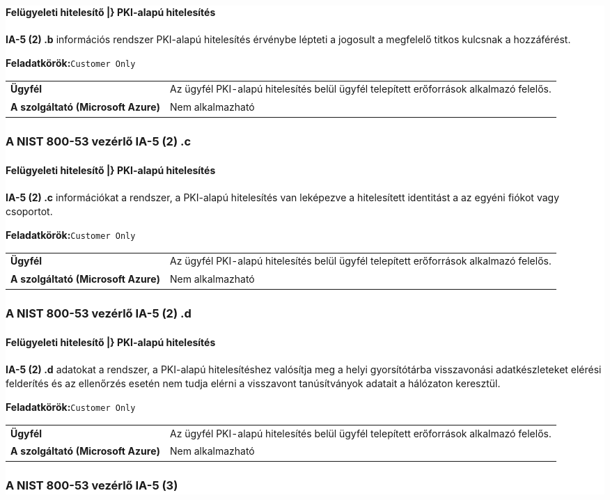 #### <a name="authenticator-management--pki-based-authentication"></a>Felügyeleti hitelesítő |} PKI-alapú hitelesítés

**IA-5 (2) .b** információs rendszer PKI-alapú hitelesítés érvénybe lépteti a jogosult a megfelelő titkos kulcsnak a hozzáférést.

**Feladatkörök:**`Customer Only`

|||
|---|---|
| **Ügyfél** | Az ügyfél PKI-alapú hitelesítés belül ügyfél telepített erőforrások alkalmazó felelős. |
| **A szolgáltató (Microsoft Azure)** | Nem alkalmazható |


 ### <a name="nist-800-53-control-ia-5-2c"></a>A NIST 800-53 vezérlő IA-5 (2) .c

#### <a name="authenticator-management--pki-based-authentication"></a>Felügyeleti hitelesítő |} PKI-alapú hitelesítés

**IA-5 (2) .c** információkat a rendszer, a PKI-alapú hitelesítés van leképezve a hitelesített identitást a az egyéni fiókot vagy csoportot.

**Feladatkörök:**`Customer Only`

|||
|---|---|
| **Ügyfél** | Az ügyfél PKI-alapú hitelesítés belül ügyfél telepített erőforrások alkalmazó felelős. |
| **A szolgáltató (Microsoft Azure)** | Nem alkalmazható |


 ### <a name="nist-800-53-control-ia-5-2d"></a>A NIST 800-53 vezérlő IA-5 (2) .d

#### <a name="authenticator-management--pki-based-authentication"></a>Felügyeleti hitelesítő |} PKI-alapú hitelesítés

**IA-5 (2) .d** adatokat a rendszer, a PKI-alapú hitelesítéshez valósítja meg a helyi gyorsítótárba visszavonási adatkészleteket elérési felderítés és az ellenőrzés esetén nem tudja elérni a visszavont tanúsítványok adatait a hálózaton keresztül.

**Feladatkörök:**`Customer Only`

|||
|---|---|
| **Ügyfél** | Az ügyfél PKI-alapú hitelesítés belül ügyfél telepített erőforrások alkalmazó felelős. |
| **A szolgáltató (Microsoft Azure)** | Nem alkalmazható |


 ### <a name="nist-800-53-control-ia-5-3"></a>A NIST 800-53 vezérlő IA-5 (3)
